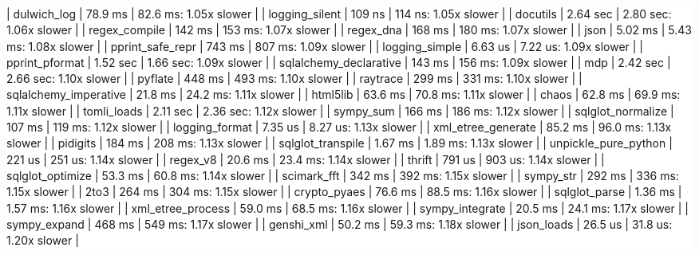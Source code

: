| dulwich_log                | 78.9 ms                                                | 82.6 ms: 1.05x slower                                                  |
| logging_silent             | 109 ns                                                 | 114 ns: 1.05x slower                                                   |
| docutils                   | 2.64 sec                                               | 2.80 sec: 1.06x slower                                                 |
| regex_compile              | 142 ms                                                 | 153 ms: 1.07x slower                                                   |
| regex_dna                  | 168 ms                                                 | 180 ms: 1.07x slower                                                   |
| json                       | 5.02 ms                                                | 5.43 ms: 1.08x slower                                                  |
| pprint_safe_repr           | 743 ms                                                 | 807 ms: 1.09x slower                                                   |
| logging_simple             | 6.63 us                                                | 7.22 us: 1.09x slower                                                  |
| pprint_pformat             | 1.52 sec                                               | 1.66 sec: 1.09x slower                                                 |
| sqlalchemy_declarative     | 143 ms                                                 | 156 ms: 1.09x slower                                                   |
| mdp                        | 2.42 sec                                               | 2.66 sec: 1.10x slower                                                 |
| pyflate                    | 448 ms                                                 | 493 ms: 1.10x slower                                                   |
| raytrace                   | 299 ms                                                 | 331 ms: 1.10x slower                                                   |
| sqlalchemy_imperative      | 21.8 ms                                                | 24.2 ms: 1.11x slower                                                  |
| html5lib                   | 63.6 ms                                                | 70.8 ms: 1.11x slower                                                  |
| chaos                      | 62.8 ms                                                | 69.9 ms: 1.11x slower                                                  |
| tomli_loads                | 2.11 sec                                               | 2.36 sec: 1.12x slower                                                 |
| sympy_sum                  | 166 ms                                                 | 186 ms: 1.12x slower                                                   |
| sqlglot_normalize          | 107 ms                                                 | 119 ms: 1.12x slower                                                   |
| logging_format             | 7.35 us                                                | 8.27 us: 1.13x slower                                                  |
| xml_etree_generate         | 85.2 ms                                                | 96.0 ms: 1.13x slower                                                  |
| pidigits                   | 184 ms                                                 | 208 ms: 1.13x slower                                                   |
| sqlglot_transpile          | 1.67 ms                                                | 1.89 ms: 1.13x slower                                                  |
| unpickle_pure_python       | 221 us                                                 | 251 us: 1.14x slower                                                   |
| regex_v8                   | 20.6 ms                                                | 23.4 ms: 1.14x slower                                                  |
| thrift                     | 791 us                                                 | 903 us: 1.14x slower                                                   |
| sqlglot_optimize           | 53.3 ms                                                | 60.8 ms: 1.14x slower                                                  |
| scimark_fft                | 342 ms                                                 | 392 ms: 1.15x slower                                                   |
| sympy_str                  | 292 ms                                                 | 336 ms: 1.15x slower                                                   |
| 2to3                       | 264 ms                                                 | 304 ms: 1.15x slower                                                   |
| crypto_pyaes               | 76.6 ms                                                | 88.5 ms: 1.16x slower                                                  |
| sqlglot_parse              | 1.36 ms                                                | 1.57 ms: 1.16x slower                                                  |
| xml_etree_process          | 59.0 ms                                                | 68.5 ms: 1.16x slower                                                  |
| sympy_integrate            | 20.5 ms                                                | 24.1 ms: 1.17x slower                                                  |
| sympy_expand               | 468 ms                                                 | 549 ms: 1.17x slower                                                   |
| genshi_xml                 | 50.2 ms                                                | 59.3 ms: 1.18x slower                                                  |
| json_loads                 | 26.5 us                                                | 31.8 us: 1.20x slower                                                  |